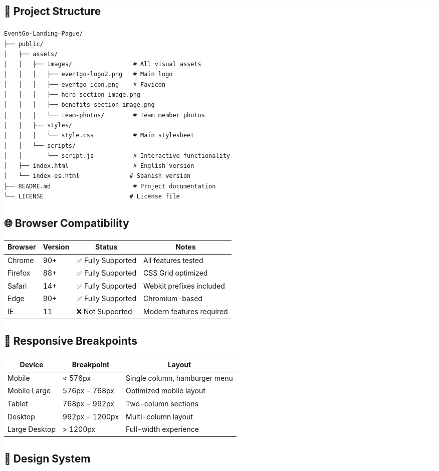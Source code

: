 ## 📁 Project Structure

```
EventGo-Landing-Pague/
├── public/
│   ├── assets/
│   │   ├── images/                 # All visual assets
│   │   │   ├── eventgo-logo2.png   # Main logo
│   │   │   ├── eventgo-icon.png    # Favicon
│   │   │   ├── hero-section-image.png
│   │   │   ├── benefits-section-image.png
│   │   │   └── team-photos/        # Team member photos
│   │   ├── styles/
│   │   │   └── style.css           # Main stylesheet
│   │   └── scripts/
│   │       └── script.js           # Interactive functionality
│   ├── index.html                  # English version
│   └── index-es.html              # Spanish version
├── README.md                       # Project documentation
└── LICENSE                        # License file
```

## 🌐 Browser Compatibility

| Browser | Version | Status | Notes |
|---------|---------|--------|-------|
| Chrome  | 90+     | ✅ Fully Supported | All features tested |
| Firefox | 88+     | ✅ Fully Supported | CSS Grid optimized |
| Safari  | 14+     | ✅ Fully Supported | Webkit prefixes included |
| Edge    | 90+     | ✅ Fully Supported | Chromium-based |
| IE      | 11      | ❌ Not Supported | Modern features required |

## 📱 Responsive Breakpoints

| Device | Breakpoint | Layout |
|--------|------------|--------|
| Mobile | < 576px | Single column, hamburger menu |
| Mobile Large | 576px - 768px | Optimized mobile layout |
| Tablet | 768px - 992px | Two-column sections |
| Desktop | 992px - 1200px | Multi-column layout |
| Large Desktop | > 1200px | Full-width experience |

## 🎨 Design System
